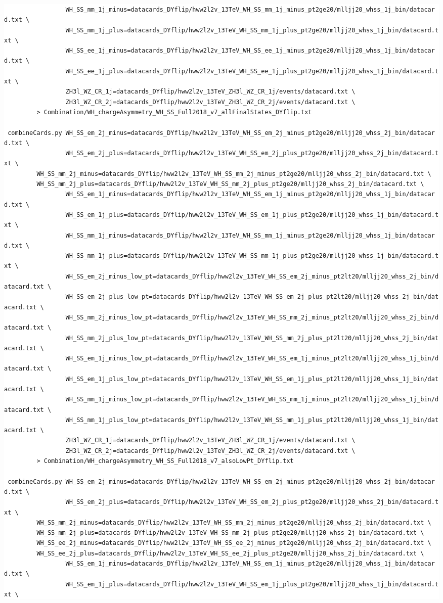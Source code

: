                      WH_SS_mm_1j_minus=datacards_DYflip/hww2l2v_13TeV_WH_SS_mm_1j_minus_pt2ge20/mlljj20_whss_1j_bin/datacard.txt \
                     WH_SS_mm_1j_plus=datacards_DYflip/hww2l2v_13TeV_WH_SS_mm_1j_plus_pt2ge20/mlljj20_whss_1j_bin/datacard.txt \
                     WH_SS_ee_1j_minus=datacards_DYflip/hww2l2v_13TeV_WH_SS_ee_1j_minus_pt2ge20/mlljj20_whss_1j_bin/datacard.txt \
                     WH_SS_ee_1j_plus=datacards_DYflip/hww2l2v_13TeV_WH_SS_ee_1j_plus_pt2ge20/mlljj20_whss_1j_bin/datacard.txt \
                     ZH3l_WZ_CR_1j=datacards_DYflip/hww2l2v_13TeV_ZH3l_WZ_CR_1j/events/datacard.txt \
                     ZH3l_WZ_CR_2j=datacards_DYflip/hww2l2v_13TeV_ZH3l_WZ_CR_2j/events/datacard.txt \
		     > Combination/WH_chargeAsymmetry_WH_SS_Full2018_v7_allFinalStates_DYflip.txt

     combineCards.py WH_SS_em_2j_minus=datacards_DYflip/hww2l2v_13TeV_WH_SS_em_2j_minus_pt2ge20/mlljj20_whss_2j_bin/datacard.txt \
                     WH_SS_em_2j_plus=datacards_DYflip/hww2l2v_13TeV_WH_SS_em_2j_plus_pt2ge20/mlljj20_whss_2j_bin/datacard.txt \
		     WH_SS_mm_2j_minus=datacards_DYflip/hww2l2v_13TeV_WH_SS_mm_2j_minus_pt2ge20/mlljj20_whss_2j_bin/datacard.txt \
		     WH_SS_mm_2j_plus=datacards_DYflip/hww2l2v_13TeV_WH_SS_mm_2j_plus_pt2ge20/mlljj20_whss_2j_bin/datacard.txt \
                     WH_SS_em_1j_minus=datacards_DYflip/hww2l2v_13TeV_WH_SS_em_1j_minus_pt2ge20/mlljj20_whss_1j_bin/datacard.txt \
                     WH_SS_em_1j_plus=datacards_DYflip/hww2l2v_13TeV_WH_SS_em_1j_plus_pt2ge20/mlljj20_whss_1j_bin/datacard.txt \
                     WH_SS_mm_1j_minus=datacards_DYflip/hww2l2v_13TeV_WH_SS_mm_1j_minus_pt2ge20/mlljj20_whss_1j_bin/datacard.txt \
                     WH_SS_mm_1j_plus=datacards_DYflip/hww2l2v_13TeV_WH_SS_mm_1j_plus_pt2ge20/mlljj20_whss_1j_bin/datacard.txt \
                     WH_SS_em_2j_minus_low_pt=datacards_DYflip/hww2l2v_13TeV_WH_SS_em_2j_minus_pt2lt20/mlljj20_whss_2j_bin/datacard.txt \
                     WH_SS_em_2j_plus_low_pt=datacards_DYflip/hww2l2v_13TeV_WH_SS_em_2j_plus_pt2lt20/mlljj20_whss_2j_bin/datacard.txt \
                     WH_SS_mm_2j_minus_low_pt=datacards_DYflip/hww2l2v_13TeV_WH_SS_mm_2j_minus_pt2lt20/mlljj20_whss_2j_bin/datacard.txt \
                     WH_SS_mm_2j_plus_low_pt=datacards_DYflip/hww2l2v_13TeV_WH_SS_mm_2j_plus_pt2lt20/mlljj20_whss_2j_bin/datacard.txt \
                     WH_SS_em_1j_minus_low_pt=datacards_DYflip/hww2l2v_13TeV_WH_SS_em_1j_minus_pt2lt20/mlljj20_whss_1j_bin/datacard.txt \
                     WH_SS_em_1j_plus_low_pt=datacards_DYflip/hww2l2v_13TeV_WH_SS_em_1j_plus_pt2lt20/mlljj20_whss_1j_bin/datacard.txt \
                     WH_SS_mm_1j_minus_low_pt=datacards_DYflip/hww2l2v_13TeV_WH_SS_mm_1j_minus_pt2lt20/mlljj20_whss_1j_bin/datacard.txt \
                     WH_SS_mm_1j_plus_low_pt=datacards_DYflip/hww2l2v_13TeV_WH_SS_mm_1j_plus_pt2lt20/mlljj20_whss_1j_bin/datacard.txt \
                     ZH3l_WZ_CR_1j=datacards_DYflip/hww2l2v_13TeV_ZH3l_WZ_CR_1j/events/datacard.txt \
                     ZH3l_WZ_CR_2j=datacards_DYflip/hww2l2v_13TeV_ZH3l_WZ_CR_2j/events/datacard.txt \
		     > Combination/WH_chargeAsymmetry_WH_SS_Full2018_v7_alsoLowPt_DYflip.txt

     combineCards.py WH_SS_em_2j_minus=datacards_DYflip/hww2l2v_13TeV_WH_SS_em_2j_minus_pt2ge20/mlljj20_whss_2j_bin/datacard.txt \
                     WH_SS_em_2j_plus=datacards_DYflip/hww2l2v_13TeV_WH_SS_em_2j_plus_pt2ge20/mlljj20_whss_2j_bin/datacard.txt \
		     WH_SS_mm_2j_minus=datacards_DYflip/hww2l2v_13TeV_WH_SS_mm_2j_minus_pt2ge20/mlljj20_whss_2j_bin/datacard.txt \
		     WH_SS_mm_2j_plus=datacards_DYflip/hww2l2v_13TeV_WH_SS_mm_2j_plus_pt2ge20/mlljj20_whss_2j_bin/datacard.txt \
		     WH_SS_ee_2j_minus=datacards_DYflip/hww2l2v_13TeV_WH_SS_ee_2j_minus_pt2ge20/mlljj20_whss_2j_bin/datacard.txt \
		     WH_SS_ee_2j_plus=datacards_DYflip/hww2l2v_13TeV_WH_SS_ee_2j_plus_pt2ge20/mlljj20_whss_2j_bin/datacard.txt \
                     WH_SS_em_1j_minus=datacards_DYflip/hww2l2v_13TeV_WH_SS_em_1j_minus_pt2ge20/mlljj20_whss_1j_bin/datacard.txt \
                     WH_SS_em_1j_plus=datacards_DYflip/hww2l2v_13TeV_WH_SS_em_1j_plus_pt2ge20/mlljj20_whss_1j_bin/datacard.txt \